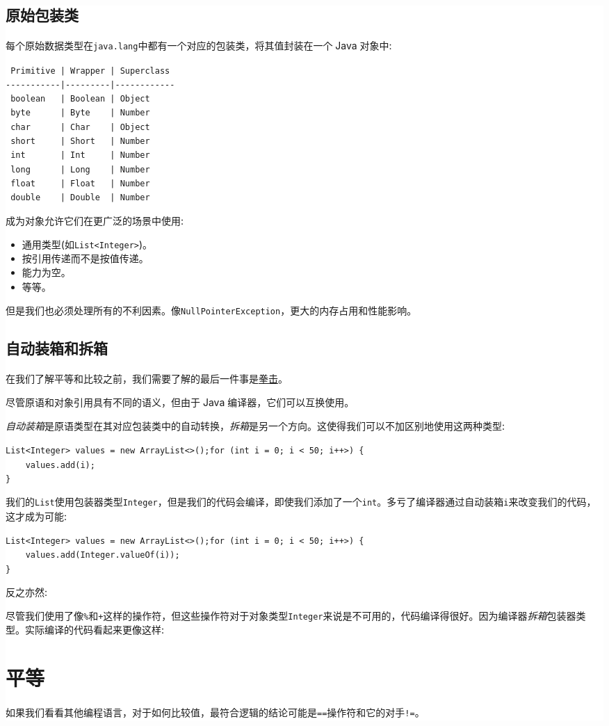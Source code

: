 ## 原始包装类

每个原始数据类型在`java.lang`中都有一个对应的包装类，将其值封装在一个 Java 对象中:

```
 Primitive | Wrapper | Superclass
-----------|---------|------------
 boolean   | Boolean | Object
 byte      | Byte    | Number
 char      | Char    | Object
 short     | Short   | Number
 int       | Int     | Number
 long      | Long    | Number
 float     | Float   | Number
 double    | Double  | Number
```

成为对象允许它们在更广泛的场景中使用:

*   通用类型(如`List<Integer>`)。
*   按引用传递而不是按值传递。
*   能力为空。
*   等等。

但是我们也必须处理所有的不利因素。像`NullPointerException`，更大的内存占用和性能影响。

## 自动装箱和拆箱

在我们了解平等和比较之前，我们需要了解的最后一件事是[拳击](https://docs.oracle.com/javase/tutorial/java/data/autoboxing.html)。

尽管原语和对象引用具有不同的语义，但由于 Java 编译器，它们可以互换使用。

*自动装箱*是原语类型在其对应包装类中的自动转换，*拆箱*是另一个方向。这使得我们可以不加区别地使用这两种类型:

```
List<Integer> values = new ArrayList<>();for (int i = 0; i < 50; i++>) {
    values.add(i);
}
```

我们的`List`使用包装器类型`Integer`，但是我们的代码会编译，即使我们添加了一个`int`。多亏了编译器通过自动装箱`i`来改变我们的代码，这才成为可能:

```
List<Integer> values = new ArrayList<>();for (int i = 0; i < 50; i++>) {
    values.add(Integer.valueOf(i));
}
```

反之亦然:

尽管我们使用了像`%`和`+`这样的操作符，但这些操作符对于对象类型`Integer`来说是不可用的，代码编译得很好。因为编译器*拆箱*包装器类型。实际编译的代码看起来更像这样:

# 平等

如果我们看看其他编程语言，对于如何比较值，最符合逻辑的结论可能是`==`操作符和它的对手`!=`。
